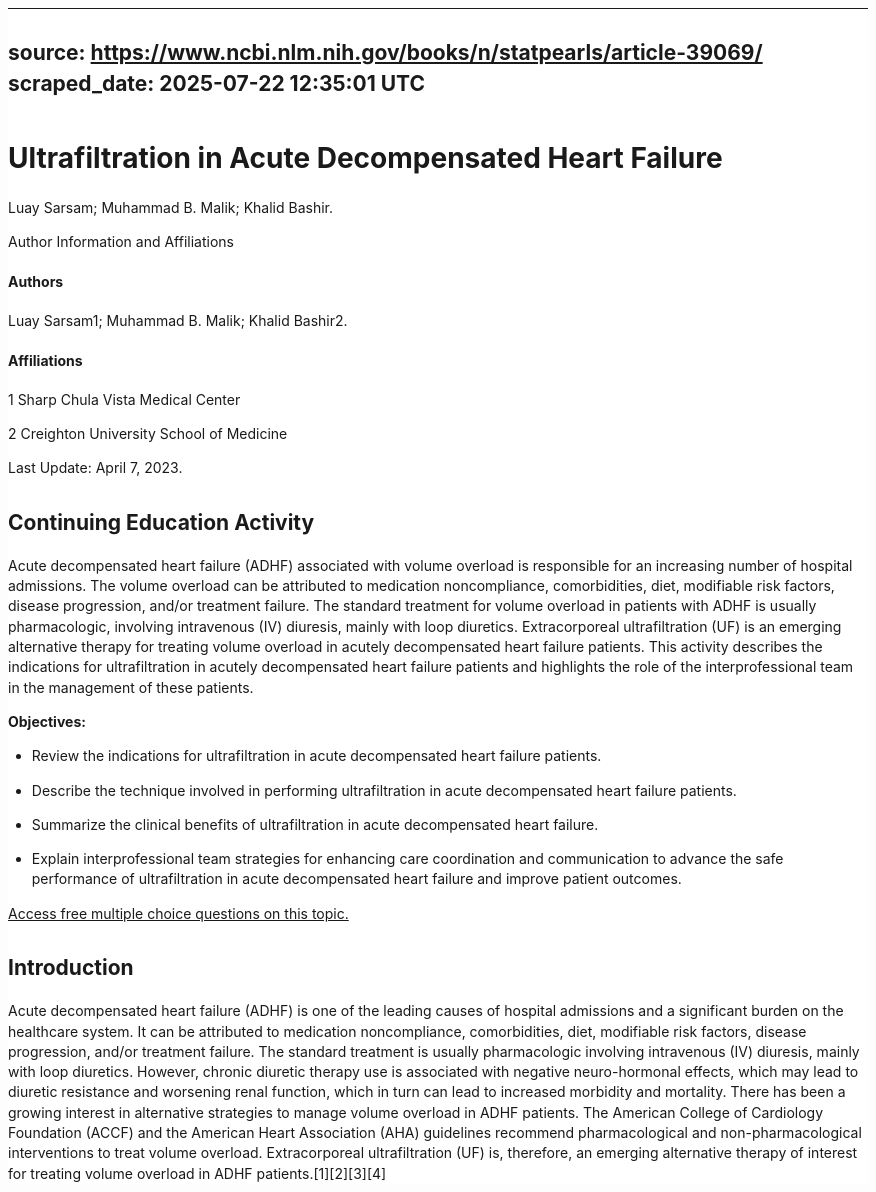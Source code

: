 ______________________________________________________________________

## source: https://www.ncbi.nlm.nih.gov/books/n/statpearls/article-39069/ scraped_date: 2025-07-22 12:35:01 UTC

# Ultrafiltration in Acute Decompensated Heart Failure

Luay Sarsam; Muhammad B. Malik; Khalid Bashir.

Author Information and Affiliations

#### Authors

Luay Sarsam1; Muhammad B. Malik; Khalid Bashir2.

#### Affiliations

1 Sharp Chula Vista Medical Center

2 Creighton University School of Medicine

Last Update: April 7, 2023.

## Continuing Education Activity

Acute decompensated heart failure (ADHF) associated with volume overload is responsible for an increasing number of hospital admissions. The volume overload can be attributed to medication noncompliance, comorbidities, diet, modifiable risk factors, disease progression, and/or treatment failure. The standard treatment for volume overload in patients with ADHF is usually pharmacologic, involving intravenous (IV) diuresis, mainly with loop diuretics. Extracorporeal ultrafiltration (UF) is an emerging alternative therapy for treating volume overload in acutely decompensated heart failure patients. This activity describes the indications for ultrafiltration in acutely decompensated heart failure patients and highlights the role of the interprofessional team in the management of these patients.

**Objectives:**

- Review the indications for ultrafiltration in acute decompensated heart failure patients.

- Describe the technique involved in performing ultrafiltration in acute decompensated heart failure patients.

- Summarize the clinical benefits of ultrafiltration in acute decompensated heart failure.

- Explain interprofessional team strategies for enhancing care coordination and communication to advance the safe performance of ultrafiltration in acute decompensated heart failure and improve patient outcomes.

[Access free multiple choice questions on this topic.](https://www.statpearls.com/account/trialuserreg/?articleid=39069&utm_source=pubmed&utm_campaign=reviews&utm_content=39069)

## Introduction

Acute decompensated heart failure (ADHF) is one of the leading causes of hospital admissions and a significant burden on the healthcare system. It can be attributed to medication noncompliance, comorbidities, diet, modifiable risk factors, disease progression, and/or treatment failure. The standard treatment is usually pharmacologic involving intravenous (IV) diuresis, mainly with loop diuretics. However, chronic diuretic therapy use is associated with negative neuro-hormonal effects, which may lead to diuretic resistance and worsening renal function, which in turn can lead to increased morbidity and mortality. There has been a growing interest in alternative strategies to manage volume overload in ADHF patients. The American College of Cardiology Foundation (ACCF) and the American Heart Association (AHA) guidelines recommend pharmacological and non-pharmacological interventions to treat volume overload. Extracorporeal ultrafiltration (UF) is, therefore, an emerging alternative therapy of interest for treating volume overload in ADHF patients.[1][2][3][4]
